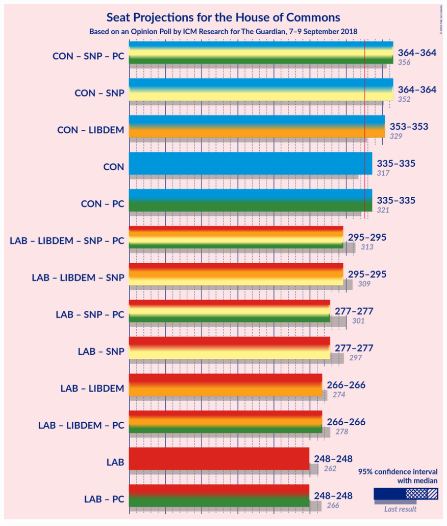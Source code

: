 ![Graph with coalitions seats not yet produced](2018-09-09-ICMResearch-coalitions-seats.png "Coalitions Seats")
